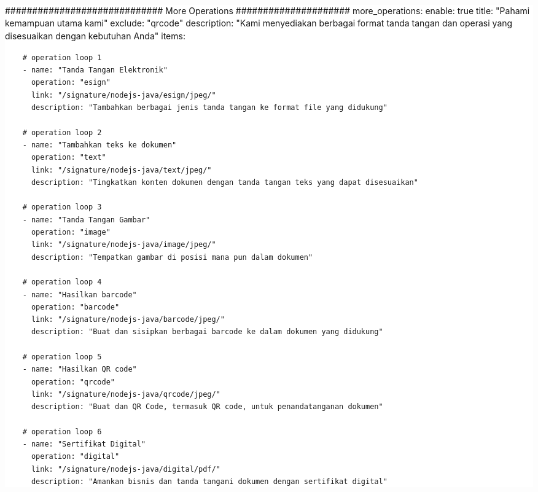 
############################# More Operations #####################
more_operations:
    enable: true
    title: "Pahami kemampuan utama kami"
    exclude: "qrcode"
    description: "Kami menyediakan berbagai format tanda tangan dan operasi yang disesuaikan dengan kebutuhan Anda"
    items: 
          
        # operation loop 1
        - name: "Tanda Tangan Elektronik"
          operation: "esign"
          link: "/signature/nodejs-java/esign/jpeg/"
          description: "Tambahkan berbagai jenis tanda tangan ke format file yang didukung"

        # operation loop 2
        - name: "Tambahkan teks ke dokumen"
          operation: "text"
          link: "/signature/nodejs-java/text/jpeg/"
          description: "Tingkatkan konten dokumen dengan tanda tangan teks yang dapat disesuaikan"

        # operation loop 3
        - name: "Tanda Tangan Gambar"
          operation: "image"
          link: "/signature/nodejs-java/image/jpeg/"
          description: "Tempatkan gambar di posisi mana pun dalam dokumen"

        # operation loop 4
        - name: "Hasilkan barcode"
          operation: "barcode"
          link: "/signature/nodejs-java/barcode/jpeg/"
          description: "Buat dan sisipkan berbagai barcode ke dalam dokumen yang didukung"

        # operation loop 5
        - name: "Hasilkan QR code"
          operation: "qrcode"
          link: "/signature/nodejs-java/qrcode/jpeg/"
          description: "Buat dan QR Code, termasuk QR code, untuk penandatanganan dokumen"
          
        # operation loop 6
        - name: "Sertifikat Digital"
          operation: "digital"
          link: "/signature/nodejs-java/digital/pdf/"
          description: "Amankan bisnis dan tanda tangani dokumen dengan sertifikat digital"
